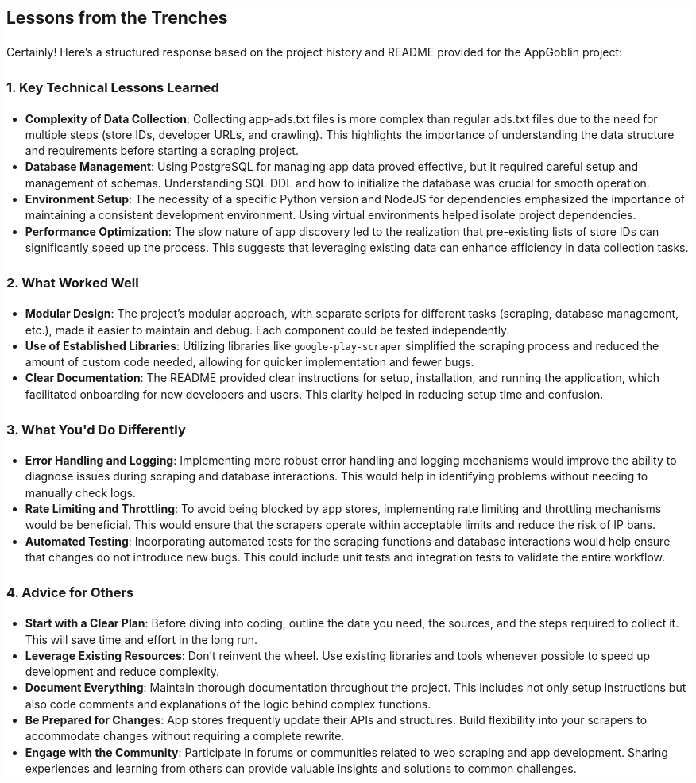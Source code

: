 ## Lessons from the Trenches

Certainly! Here’s a structured response based on the project history and README provided for the AppGoblin project:

### 1. Key Technical Lessons Learned
- **Complexity of Data Collection**: Collecting app-ads.txt files is more complex than regular ads.txt files due to the need for multiple steps (store IDs, developer URLs, and crawling). This highlights the importance of understanding the data structure and requirements before starting a scraping project.
- **Database Management**: Using PostgreSQL for managing app data proved effective, but it required careful setup and management of schemas. Understanding SQL DDL and how to initialize the database was crucial for smooth operation.
- **Environment Setup**: The necessity of a specific Python version and NodeJS for dependencies emphasized the importance of maintaining a consistent development environment. Using virtual environments helped isolate project dependencies.
- **Performance Optimization**: The slow nature of app discovery led to the realization that pre-existing lists of store IDs can significantly speed up the process. This suggests that leveraging existing data can enhance efficiency in data collection tasks.

### 2. What Worked Well
- **Modular Design**: The project’s modular approach, with separate scripts for different tasks (scraping, database management, etc.), made it easier to maintain and debug. Each component could be tested independently.
- **Use of Established Libraries**: Utilizing libraries like `google-play-scraper` simplified the scraping process and reduced the amount of custom code needed, allowing for quicker implementation and fewer bugs.
- **Clear Documentation**: The README provided clear instructions for setup, installation, and running the application, which facilitated onboarding for new developers and users. This clarity helped in reducing setup time and confusion.

### 3. What You'd Do Differently
- **Error Handling and Logging**: Implementing more robust error handling and logging mechanisms would improve the ability to diagnose issues during scraping and database interactions. This would help in identifying problems without needing to manually check logs.
- **Rate Limiting and Throttling**: To avoid being blocked by app stores, implementing rate limiting and throttling mechanisms would be beneficial. This would ensure that the scrapers operate within acceptable limits and reduce the risk of IP bans.
- **Automated Testing**: Incorporating automated tests for the scraping functions and database interactions would help ensure that changes do not introduce new bugs. This could include unit tests and integration tests to validate the entire workflow.

### 4. Advice for Others
- **Start with a Clear Plan**: Before diving into coding, outline the data you need, the sources, and the steps required to collect it. This will save time and effort in the long run.
- **Leverage Existing Resources**: Don’t reinvent the wheel. Use existing libraries and tools whenever possible to speed up development and reduce complexity.
- **Document Everything**: Maintain thorough documentation throughout the project. This includes not only setup instructions but also code comments and explanations of the logic behind complex functions.
- **Be Prepared for Changes**: App stores frequently update their APIs and structures. Build flexibility into your scrapers to accommodate changes without requiring a complete rewrite.
- **Engage with the Community**: Participate in forums or communities related to web scraping and app development. Sharing experiences and learning from others can provide valuable insights and solutions to common challenges.
